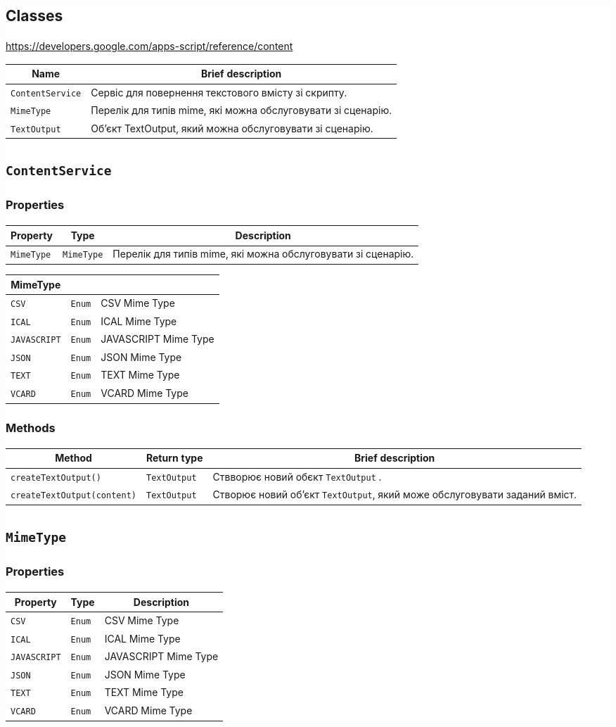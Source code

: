 ## Classes

https://developers.google.com/apps-script/reference/content

| Name             | Brief description                                            |
| ---------------- | ------------------------------------------------------------ |
| `ContentService` | Сервіс для повернення текстового вмісту зі скрипту.          |
| `MimeType`       | Перелік для типів mime, які можна обслуговувати зі сценарію. |
| `TextOutput`     | Об’єкт TextOutput, який можна обслуговувати зі сценарію.     |

## `ContentService`

### Properties

| Property   | Type       | Description                                                  |
| ---------- | ---------- | ------------------------------------------------------------ |
| `MimeType` | `MimeType` | Перелік для типів mime, які можна обслуговувати зі сценарію. |

| MimeType     |        |                      |
| ------------ | ------ | -------------------- |
| `CSV`        | `Enum` | CSV Mime Type        |
| `ICAL`       | `Enum` | ICAL Mime Type       |
| `JAVASCRIPT` | `Enum` | JAVASCRIPT Mime Type |
| `JSON`       | `Enum` | JSON Mime Type       |
| `TEXT`       | `Enum` | TEXT Mime Type       |
| `VCARD`      | `Enum` | VCARD Mime Type      |

### Methods

| Method                      | Return type  | Brief description                                            |
| --------------------------- | ------------ | ------------------------------------------------------------ |
| `createTextOutput()`        | `TextOutput` | Ствворює новий обєкт `TextOutput` .                          |
| `createTextOutput(content)` | `TextOutput` | Створює новий об’єкт `TextOutput`, який може обслуговувати заданий вміст. |

## `MimeType`

### Properties

| Property     | Type   | Description          |
| ------------ | ------ | -------------------- |
| `CSV`        | `Enum` | CSV Mime Type        |
| `ICAL`       | `Enum` | ICAL Mime Type       |
| `JAVASCRIPT` | `Enum` | JAVASCRIPT Mime Type |
| `JSON`       | `Enum` | JSON Mime Type       |
| `TEXT`       | `Enum` | TEXT Mime Type       |
| `VCARD`      | `Enum` | VCARD Mime Type      |
